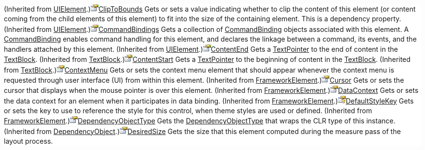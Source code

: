  (Inherited from <a href="https://docs.microsoft.com/dotnet/api/system.windows.uielement" target="_blank">UIElement</a>.)</td></tr><tr><td>![Public property](media/pubproperty.gif "Public property")</td><td><a href="https://docs.microsoft.com/dotnet/api/system.windows.uielement.cliptobounds#System_Windows_UIElement_ClipToBounds" target="_blank">ClipToBounds</a></td><td>
Gets or sets a value indicating whether to clip the content of this element (or content coming from the child elements of this element) to fit into the size of the containing element. This is a dependency property.
 (Inherited from <a href="https://docs.microsoft.com/dotnet/api/system.windows.uielement" target="_blank">UIElement</a>.)</td></tr><tr><td>![Public property](media/pubproperty.gif "Public property")</td><td><a href="https://docs.microsoft.com/dotnet/api/system.windows.uielement.commandbindings#System_Windows_UIElement_CommandBindings" target="_blank">CommandBindings</a></td><td>
Gets a collection of <a href="https://docs.microsoft.com/dotnet/api/system.windows.input.commandbinding" target="_blank">CommandBinding</a> objects associated with this element. A <a href="https://docs.microsoft.com/dotnet/api/system.windows.input.commandbinding" target="_blank">CommandBinding</a> enables command handling for this element, and declares the linkage between a command, its events, and the handlers attached by this element.
 (Inherited from <a href="https://docs.microsoft.com/dotnet/api/system.windows.uielement" target="_blank">UIElement</a>.)</td></tr><tr><td>![Public property](media/pubproperty.gif "Public property")</td><td><a href="https://docs.microsoft.com/dotnet/api/system.windows.controls.textblock.contentend#System_Windows_Controls_TextBlock_ContentEnd" target="_blank">ContentEnd</a></td><td>
Gets a <a href="https://docs.microsoft.com/dotnet/api/system.windows.documents.textpointer" target="_blank">TextPointer</a> to the end of content in the <a href="https://docs.microsoft.com/dotnet/api/system.windows.controls.textblock" target="_blank">TextBlock</a>.
 (Inherited from <a href="https://docs.microsoft.com/dotnet/api/system.windows.controls.textblock" target="_blank">TextBlock</a>.)</td></tr><tr><td>![Public property](media/pubproperty.gif "Public property")</td><td><a href="https://docs.microsoft.com/dotnet/api/system.windows.controls.textblock.contentstart#System_Windows_Controls_TextBlock_ContentStart" target="_blank">ContentStart</a></td><td>
Gets a <a href="https://docs.microsoft.com/dotnet/api/system.windows.documents.textpointer" target="_blank">TextPointer</a> to the beginning of content in the <a href="https://docs.microsoft.com/dotnet/api/system.windows.controls.textblock" target="_blank">TextBlock</a>.
 (Inherited from <a href="https://docs.microsoft.com/dotnet/api/system.windows.controls.textblock" target="_blank">TextBlock</a>.)</td></tr><tr><td>![Public property](media/pubproperty.gif "Public property")</td><td><a href="https://docs.microsoft.com/dotnet/api/system.windows.frameworkelement.contextmenu#System_Windows_FrameworkElement_ContextMenu" target="_blank">ContextMenu</a></td><td>
Gets or sets the context menu element that should appear whenever the context menu is requested through user interface (UI) from within this element.
 (Inherited from <a href="https://docs.microsoft.com/dotnet/api/system.windows.frameworkelement" target="_blank">FrameworkElement</a>.)</td></tr><tr><td>![Public property](media/pubproperty.gif "Public property")</td><td><a href="https://docs.microsoft.com/dotnet/api/system.windows.frameworkelement.cursor#System_Windows_FrameworkElement_Cursor" target="_blank">Cursor</a></td><td>
Gets or sets the cursor that displays when the mouse pointer is over this element.
 (Inherited from <a href="https://docs.microsoft.com/dotnet/api/system.windows.frameworkelement" target="_blank">FrameworkElement</a>.)</td></tr><tr><td>![Public property](media/pubproperty.gif "Public property")</td><td><a href="https://docs.microsoft.com/dotnet/api/system.windows.frameworkelement.datacontext#System_Windows_FrameworkElement_DataContext" target="_blank">DataContext</a></td><td>
Gets or sets the data context for an element when it participates in data binding.
 (Inherited from <a href="https://docs.microsoft.com/dotnet/api/system.windows.frameworkelement" target="_blank">FrameworkElement</a>.)</td></tr><tr><td>![Protected property](media/protproperty.gif "Protected property")</td><td><a href="https://docs.microsoft.com/dotnet/api/system.windows.frameworkelement.defaultstylekey#System_Windows_FrameworkElement_DefaultStyleKey" target="_blank">DefaultStyleKey</a></td><td>
Gets or sets the key to use to reference the style for this control, when theme styles are used or defined.
 (Inherited from <a href="https://docs.microsoft.com/dotnet/api/system.windows.frameworkelement" target="_blank">FrameworkElement</a>.)</td></tr><tr><td>![Public property](media/pubproperty.gif "Public property")</td><td><a href="https://docs.microsoft.com/dotnet/api/system.windows.dependencyobject.dependencyobjecttype#System_Windows_DependencyObject_DependencyObjectType" target="_blank">DependencyObjectType</a></td><td>
Gets the <a href="https://docs.microsoft.com/dotnet/api/system.windows.dependencyobjecttype" target="_blank">DependencyObjectType</a> that wraps the CLR type of this instance.&nbsp;
(Inherited from <a href="https://docs.microsoft.com/dotnet/api/system.windows.dependencyobject" target="_blank">DependencyObject</a>.)</td></tr><tr><td>![Public property](media/pubproperty.gif "Public property")</td><td><a href="https://docs.microsoft.com/dotnet/api/system.windows.uielement.desiredsize#System_Windows_UIElement_DesiredSize" target="_blank">DesiredSize</a></td><td>
Gets the size that this element computed during the measure pass of the layout process.
